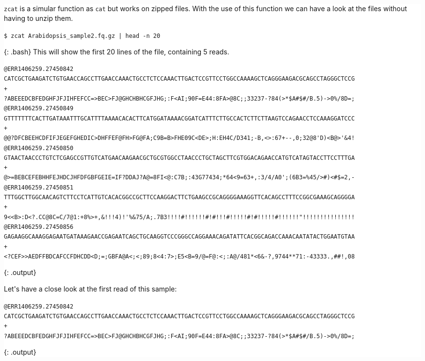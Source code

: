 `zcat` is a simular function as `cat` but works on zipped files. With the use of this function we can have a look at the files without having to unzip them. 

~~~
$ zcat Arabidopsis_sample2.fq.gz | head -n 20
~~~
{: .bash}
This will show the first 20 lines of the file, containing 5 reads.

~~~
@ERR1406259.27450842
CATCGCTGAAGATCTGTGAACCAGCCTTGAACCAAACTGCCTCTCCAAACTTGACTCCGTTCCTGGCCAAAAGCTCAGGGAAGACGCAGCCTAGGGCTCCG
+
?ABEEEDCBFEDGHFJFJIHFEFCC=>BEC>FJ@GHCHBHCGFJHG;:F<AI;90F=E44:8FA>@8C;;33237-?84(>*$A#$#/B.5)->0%/8D=;
@ERR1406259.27450849
GTTTTTTTCACTTGATAAATTTGCATTTTAAAACACACTTCATGGATAAAACGGATCATTTCTTGCCACTCTTCTTAAGTCCAGAACCTCCAAAGGATCCC
+
@@?DFCBEEHCDFIFJEGEFGHEDIC>DHFFEF@FH>FG@FA;C9B=B>FHE09C<DE>;H:EH4C/D341;-B,<>:67+--,0;32@8'D)<B@>'&4!
@ERR1406259.27450850
GTAACTAACCCTGTCTCGAGCCGTTGTCATGAACAAGAACGCTGCGTGGCCTAACCCTGCTAGCTTCGTGGACAGAACCATGTCATAGTACCTTCCTTTGA
+
@>=BEBCEFEBHHFEJHDCJHFDFGBFGEIE=IF?DDAJ?A@=8FI<@:C7B;:43G77434;*64<9=63+,:3/4/A0';(6B3=%45/>#)<#$=2,-
@ERR1406259.27450851
TTTGGCTTGGCAACAGTCTTCCTCATTGTCACACGGCCGCTTCCAAGGACTTCTGAAGCCGCAGGGGAAAGGTTCACAGCCTTTCCGGCGAAAGCAGGGGA
+
9<<B>:D<?.CC@8C=C/7@1:+8%>+,&!!!4)!'%&75/A;.7B3!!!!#!!!!!!#!#!!!#!!!!!#!#!!!!!#!!!!!!"!!!!!!!!!!!!!!!
@ERR1406259.27450856
GAGAAGGCAAAGGAGAATGATAAAGAACCGAGAATCAGCTGCAAGGTCCCGGGCCAGGAAACAGATATTCACGGCAGACCAAACAATATACTGGAATGTAA
+
<?CEF>>AEDFFBDCAFCCFDHCDD<D;=;GBFA@A<;<;89;8<4:7>;E5<B=9/@=F@:<;:A@/481*<6&-?,9744**71:-43333.,##!,08
~~~
{: .output}

Let's have a close look at the first read of this sample:

~~~
@ERR1406259.27450842
CATCGCTGAAGATCTGTGAACCAGCCTTGAACCAAACTGCCTCTCCAAACTTGACTCCGTTCCTGGCCAAAAGCTCAGGGAAGACGCAGCCTAGGGCTCCG
+
?ABEEEDCBFEDGHFJFJIHFEFCC=>BEC>FJ@GHCHBHCGFJHG;:F<AI;90F=E44:8FA>@8C;;33237-?84(>*$A#$#/B.5)->0%/8D=;
~~~
{: .output}
